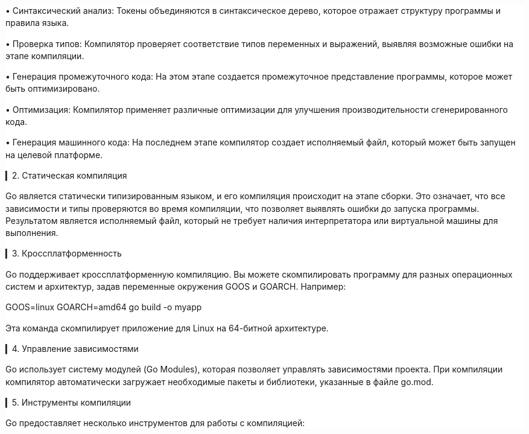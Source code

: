 • Синтаксический анализ: Токены объединяются в синтаксическое дерево, которое отражает структуру программы и правила языка.

  

• Проверка типов: Компилятор проверяет соответствие типов переменных и выражений, выявляя возможные ошибки на этапе компиляции.

  

• Генерация промежуточного кода: На этом этапе создается промежуточное представление программы, которое может быть оптимизировано.

  

• Оптимизация: Компилятор применяет различные оптимизации для улучшения производительности сгенерированного кода.

  

• Генерация машинного кода: На последнем этапе компилятор создает исполняемый файл, который может быть запущен на целевой платформе.

  

▎2. Статическая компиляция

  

Go является статически типизированным языком, и его компиляция происходит на этапе сборки. Это означает, что все зависимости и типы проверяются во время компиляции, что позволяет выявлять ошибки до запуска программы. Результатом является исполняемый файл, который не требует наличия интерпретатора или виртуальной машины для выполнения.

  

▎3. Кроссплатформенность

  

Go поддерживает кроссплатформенную компиляцию. Вы можете скомпилировать программу для разных операционных систем и архитектур, задав переменные окружения GOOS и GOARCH. Например:

  

GOOS=linux GOARCH=amd64 go build -o myapp

  
  

Эта команда скомпилирует приложение для Linux на 64-битной архитектуре.

  

▎4. Управление зависимостями

  

Go использует систему модулей (Go Modules), которая позволяет управлять зависимостями проекта. При компиляции компилятор автоматически загружает необходимые пакеты и библиотеки, указанные в файле go.mod.

  

▎5. Инструменты компиляции

  

Go предоставляет несколько инструментов для работы с компиляцией:

  